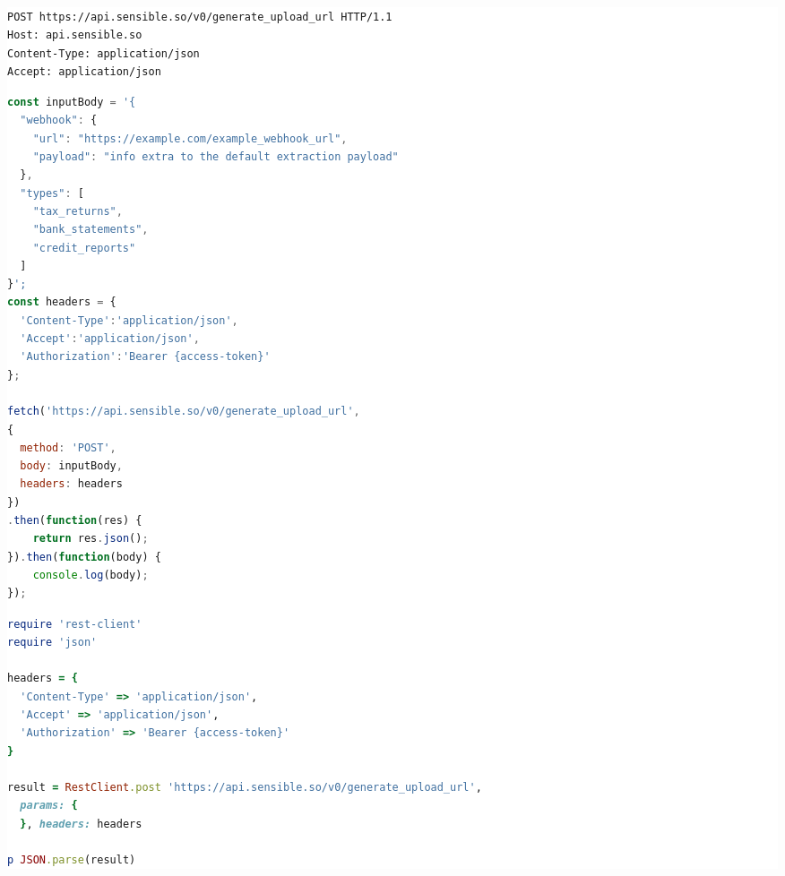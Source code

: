 ```http
POST https://api.sensible.so/v0/generate_upload_url HTTP/1.1
Host: api.sensible.so
Content-Type: application/json
Accept: application/json

```

```javascript
const inputBody = '{
  "webhook": {
    "url": "https://example.com/example_webhook_url",
    "payload": "info extra to the default extraction payload"
  },
  "types": [
    "tax_returns",
    "bank_statements",
    "credit_reports"
  ]
}';
const headers = {
  'Content-Type':'application/json',
  'Accept':'application/json',
  'Authorization':'Bearer {access-token}'
};

fetch('https://api.sensible.so/v0/generate_upload_url',
{
  method: 'POST',
  body: inputBody,
  headers: headers
})
.then(function(res) {
    return res.json();
}).then(function(body) {
    console.log(body);
});

```

```ruby
require 'rest-client'
require 'json'

headers = {
  'Content-Type' => 'application/json',
  'Accept' => 'application/json',
  'Authorization' => 'Bearer {access-token}'
}

result = RestClient.post 'https://api.sensible.so/v0/generate_upload_url',
  params: {
  }, headers: headers

p JSON.parse(result)

```
